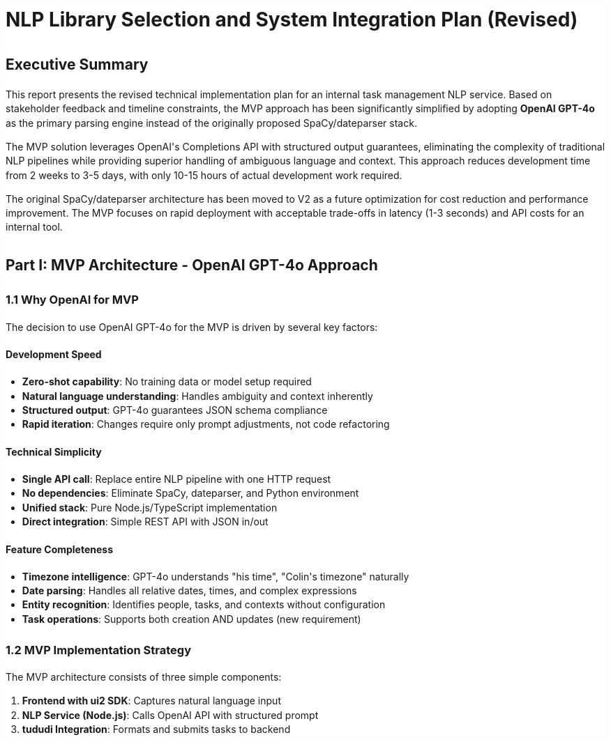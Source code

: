 # **NLP Library Selection and System Integration Plan (Revised)**

## **Executive Summary**

This report presents the revised technical implementation plan for an internal task management NLP service. Based on stakeholder feedback and timeline constraints, the MVP approach has been significantly simplified by adopting **OpenAI GPT-4o** as the primary parsing engine instead of the originally proposed SpaCy/dateparser stack.

The MVP solution leverages OpenAI's Completions API with structured output guarantees, eliminating the complexity of traditional NLP pipelines while providing superior handling of ambiguous language and context. This approach reduces development time from 2 weeks to 3-5 days, with only 10-15 hours of actual development work required.

The original SpaCy/dateparser architecture has been moved to V2 as a future optimization for cost reduction and performance improvement. The MVP focuses on rapid deployment with acceptable trade-offs in latency (1-3 seconds) and API costs for an internal tool.

## **Part I: MVP Architecture - OpenAI GPT-4o Approach**

### **1.1 Why OpenAI for MVP**

The decision to use OpenAI GPT-4o for the MVP is driven by several key factors:

#### **Development Speed**
- **Zero-shot capability**: No training data or model setup required
- **Natural language understanding**: Handles ambiguity and context inherently
- **Structured output**: GPT-4o guarantees JSON schema compliance
- **Rapid iteration**: Changes require only prompt adjustments, not code refactoring

#### **Technical Simplicity**
- **Single API call**: Replace entire NLP pipeline with one HTTP request
- **No dependencies**: Eliminate SpaCy, dateparser, and Python environment
- **Unified stack**: Pure Node.js/TypeScript implementation
- **Direct integration**: Simple REST API with JSON in/out

#### **Feature Completeness**
- **Timezone intelligence**: GPT-4o understands "his time", "Colin's timezone" naturally
- **Date parsing**: Handles all relative dates, times, and complex expressions
- **Entity recognition**: Identifies people, tasks, and contexts without configuration
- **Task operations**: Supports both creation AND updates (new requirement)

### **1.2 MVP Implementation Strategy**

The MVP architecture consists of three simple components:

1. **Frontend with ui2 SDK**: Captures natural language input
2. **NLP Service (Node.js)**: Calls OpenAI API with structured prompt
3. **tududi Integration**: Formats and submits tasks to backend
